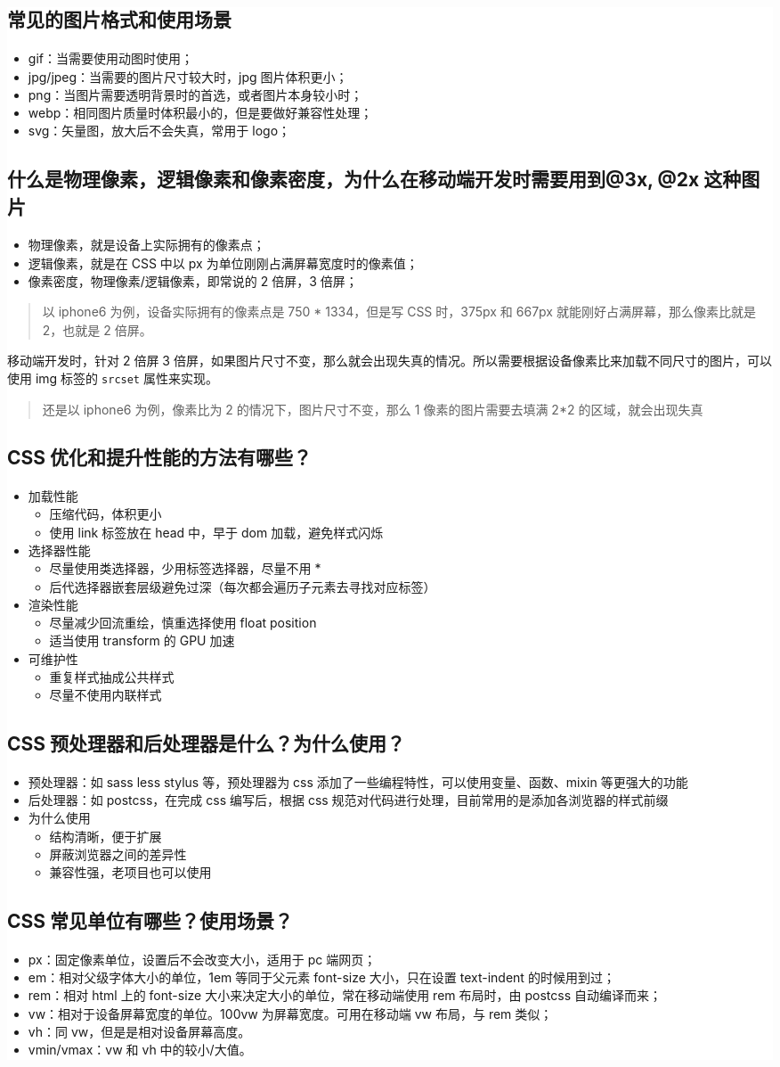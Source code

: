 ## 常见的图片格式和使用场景

- gif：当需要使用动图时使用；
- jpg/jpeg：当需要的图片尺寸较大时，jpg 图片体积更小；
- png：当图片需要透明背景时的首选，或者图片本身较小时；
- webp：相同图片质量时体积最小的，但是要做好兼容性处理；
- svg：矢量图，放大后不会失真，常用于 logo；

## 什么是物理像素，逻辑像素和像素密度，为什么在移动端开发时需要用到@3x, @2x 这种图片

- 物理像素，就是设备上实际拥有的像素点；
- 逻辑像素，就是在 CSS 中以 px 为单位刚刚占满屏幕宽度时的像素值；
- 像素密度，物理像素/逻辑像素，即常说的 2 倍屏，3 倍屏；

> 以 iphone6 为例，设备实际拥有的像素点是 750 \* 1334，但是写 CSS 时，375px 和 667px 就能刚好占满屏幕，那么像素比就是 2，也就是 2 倍屏。

移动端开发时，针对 2 倍屏 3 倍屏，如果图片尺寸不变，那么就会出现失真的情况。所以需要根据设备像素比来加载不同尺寸的图片，可以使用 img 标签的 `srcset` 属性来实现。

> 还是以 iphone6 为例，像素比为 2 的情况下，图片尺寸不变，那么 1 像素的图片需要去填满 2\*2 的区域，就会出现失真

## CSS 优化和提升性能的方法有哪些？

- 加载性能
  - 压缩代码，体积更小
  - 使用 link 标签放在 head 中，早于 dom 加载，避免样式闪烁
- 选择器性能
  - 尽量使用类选择器，少用标签选择器，尽量不用 \*
  - 后代选择器嵌套层级避免过深（每次都会遍历子元素去寻找对应标签）
- 渲染性能
  - 尽量减少回流重绘，慎重选择使用 float position
  - 适当使用 transform 的 GPU 加速
- 可维护性
  - 重复样式抽成公共样式
  - 尽量不使用内联样式

## CSS 预处理器和后处理器是什么？为什么使用？

- 预处理器：如 sass less stylus 等，预处理器为 css 添加了一些编程特性，可以使用变量、函数、mixin 等更强大的功能
- 后处理器：如 postcss，在完成 css 编写后，根据 css 规范对代码进行处理，目前常用的是添加各浏览器的样式前缀
- 为什么使用
  - 结构清晰，便于扩展
  - 屏蔽浏览器之间的差异性
  - 兼容性强，老项目也可以使用

## CSS 常见单位有哪些？使用场景？

- px：固定像素单位，设置后不会改变大小，适用于 pc 端网页；
- em：相对父级字体大小的单位，1em 等同于父元素 font-size 大小，只在设置 text-indent 的时候用到过；
- rem：相对 html 上的 font-size 大小来决定大小的单位，常在移动端使用 rem 布局时，由 postcss 自动编译而来；
- vw：相对于设备屏幕宽度的单位。100vw 为屏幕宽度。可用在移动端 vw 布局，与 rem 类似；
- vh：同 vw，但是是相对设备屏幕高度。
- vmin/vmax：vw 和 vh 中的较小/大值。
